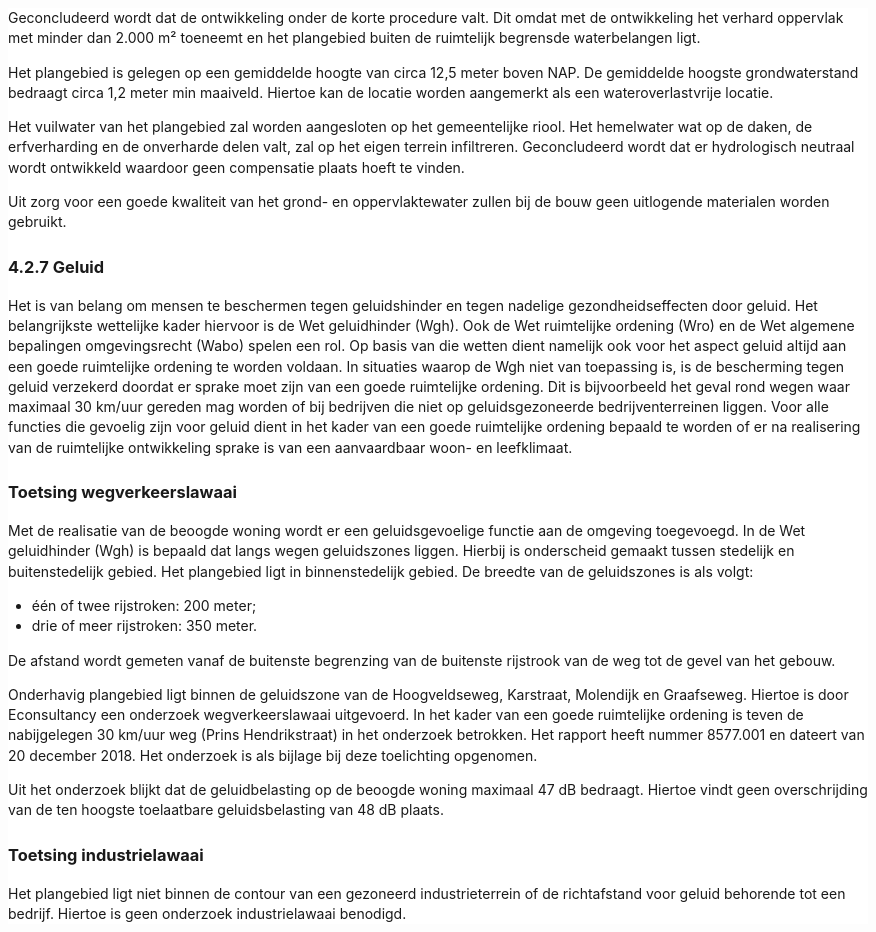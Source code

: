 Geconcludeerd wordt dat de ontwikkeling onder de korte procedure valt. Dit omdat met de ontwikkeling het verhard oppervlak met minder dan 2.000 m² toeneemt en het plangebied buiten de ruimtelijk begrensde waterbelangen ligt.

Het plangebied is gelegen op een gemiddelde hoogte van circa 12,5 meter boven NAP. De gemiddelde hoogste grondwaterstand bedraagt circa 1,2 meter min maaiveld. Hiertoe kan de locatie worden aangemerkt als een wateroverlastvrije locatie.

Het vuilwater van het plangebied zal worden aangesloten op het gemeentelijke riool. Het hemelwater wat op de daken, de erfverharding en de onverharde delen valt, zal op het eigen terrein infiltreren. Geconcludeerd wordt dat er hydrologisch neutraal wordt ontwikkeld waardoor geen compensatie plaats hoeft te vinden.

Uit zorg voor een goede kwaliteit van het grond- en oppervlaktewater zullen bij de bouw geen uitlogende materialen worden gebruikt.

### **4.2.7 Geluid**

Het is van belang om mensen te beschermen tegen geluidshinder en tegen nadelige gezondheidseffecten door geluid. Het belangrijkste wettelijke kader hiervoor is de Wet geluidhinder (Wgh). Ook de Wet ruimtelijke ordening (Wro) en de Wet algemene bepalingen omgevingsrecht (Wabo) spelen een rol. Op basis van die wetten dient namelijk ook voor het aspect geluid altijd aan een goede ruimtelijke ordening te worden voldaan. In situaties waarop de Wgh niet van toepassing is, is de bescherming tegen geluid verzekerd doordat er sprake moet zijn van een goede ruimtelijke ordening. Dit is bijvoorbeeld het geval rond wegen waar maximaal 30 km/uur gereden mag worden of bij bedrijven die niet op geluidsgezoneerde bedrijventerreinen liggen. Voor alle functies die gevoelig zijn voor geluid dient in het kader van een goede ruimtelijke ordening bepaald te worden of er na realisering van de ruimtelijke ontwikkeling sprake is van een aanvaardbaar woon- en leefklimaat.

### **Toetsing wegverkeerslawaai**

Met de realisatie van de beoogde woning wordt er een geluidsgevoelige functie aan de omgeving toegevoegd. In de Wet geluidhinder (Wgh) is bepaald dat langs wegen geluidszones liggen. Hierbij is onderscheid gemaakt tussen stedelijk en buitenstedelijk gebied. Het plangebied ligt in binnenstedelijk gebied. De breedte van de geluidszones is als volgt:

- één of twee rijstroken: 200 meter;
- drie of meer rijstroken: 350 meter.

De afstand wordt gemeten vanaf de buitenste begrenzing van de buitenste rijstrook van de weg tot de gevel van het gebouw.

Onderhavig plangebied ligt binnen de geluidszone van de Hoogveldseweg, Karstraat, Molendijk en Graafseweg. Hiertoe is door Econsultancy een onderzoek wegverkeerslawaai uitgevoerd. In het kader van een goede ruimtelijke ordening is teven de nabijgelegen 30 km/uur weg (Prins Hendrikstraat) in het onderzoek betrokken. Het rapport heeft nummer 8577.001 en dateert van 20 december 2018. Het onderzoek is als bijlage bij deze toelichting opgenomen.

Uit het onderzoek blijkt dat de geluidbelasting op de beoogde woning maximaal 47 dB bedraagt. Hiertoe vindt geen overschrijding van de ten hoogste toelaatbare geluidsbelasting van 48 dB plaats.

### **Toetsing industrielawaai**

Het plangebied ligt niet binnen de contour van een gezoneerd industrieterrein of de richtafstand voor geluid behorende tot een bedrijf. Hiertoe is geen onderzoek industrielawaai benodigd.

